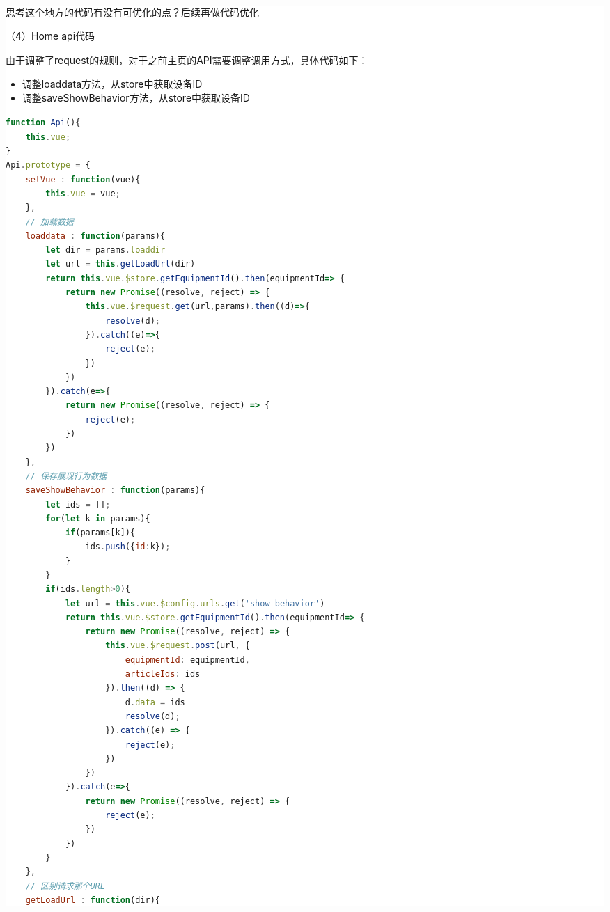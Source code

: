 思考这个地方的代码有没有可优化的点？后续再做代码优化

（4）Home api代码

由于调整了request的规则，对于之前主页的API需要调整调用方式，具体代码如下：

- 调整loaddata方法，从store中获取设备ID
- 调整saveShowBehavior方法，从store中获取设备ID

```javascript
function Api(){
    this.vue;
}
Api.prototype = {
    setVue : function(vue){
        this.vue = vue;
    },
    // 加载数据
    loaddata : function(params){
        let dir = params.loaddir
        let url = this.getLoadUrl(dir)
        return this.vue.$store.getEquipmentId().then(equipmentId=> {
            return new Promise((resolve, reject) => {
                this.vue.$request.get(url,params).then((d)=>{
                    resolve(d);
                }).catch((e)=>{
                    reject(e);
                })
            })
        }).catch(e=>{
            return new Promise((resolve, reject) => {
                reject(e);
            })
        })
    },
    // 保存展现行为数据
    saveShowBehavior : function(params){
        let ids = [];
        for(let k in params){
            if(params[k]){
                ids.push({id:k});
            }
        }
        if(ids.length>0){
            let url = this.vue.$config.urls.get('show_behavior')
            return this.vue.$store.getEquipmentId().then(equipmentId=> {
                return new Promise((resolve, reject) => {
                    this.vue.$request.post(url, {
                        equipmentId: equipmentId,
                        articleIds: ids
                    }).then((d) => {
                        d.data = ids
                        resolve(d);
                    }).catch((e) => {
                        reject(e);
                    })
                })
            }).catch(e=>{
                return new Promise((resolve, reject) => {
                    reject(e);
                })
            })
        }
    },
    // 区别请求那个URL
    getLoadUrl : function(dir){
```